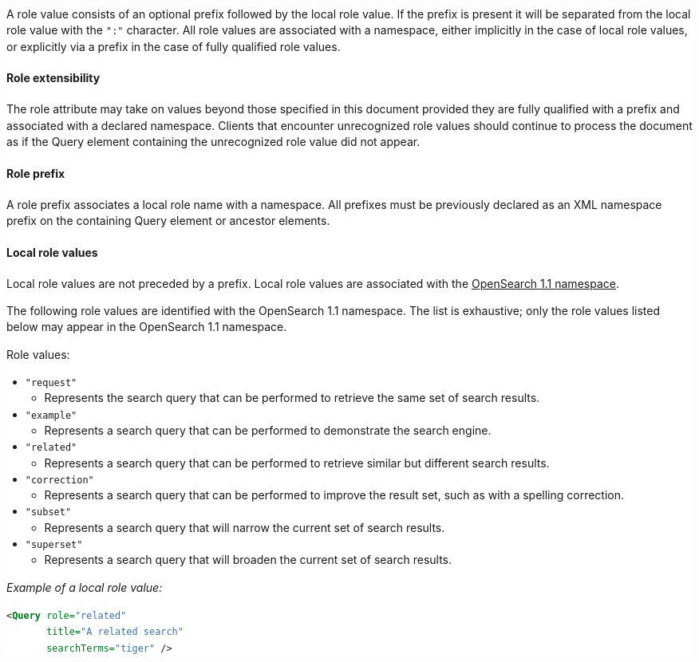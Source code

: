A role value consists of an optional prefix followed by the local role value.
If the prefix is present it will be separated from the local role value with
the `":"` character. All role values are associated with a namespace, either
implicitly in the case of local role values, or explicitly via a prefix in the
case of fully qualified role values.

#### Role extensibility

The role attribute may take on values beyond those specified in this document
provided they are fully qualified with a prefix and associated with a declared
namespace. Clients that encounter unrecognized role values should continue to
process the document as if the Query element containing the unrecognized role
value did not appear.

#### Role prefix

A role prefix associates a local role name with a namespace. All prefixes must
be previously declared as an XML namespace prefix on the containing Query
element or ancestor elements.

#### Local role values

Local role values are not preceded by a prefix. Local role values are
associated with the [OpenSearch 1.1 namespace](#namespace).

The following role values are identified with the OpenSearch 1.1 namespace.
The list is exhaustive; only the role values listed below may appear in the
OpenSearch 1.1 namespace.

Role values:

- `"request"`
  - Represents the search query that can be performed to retrieve the same set
    of search results.
- `"example"`
  - Represents a search query that can be performed to demonstrate the search
    engine.
- `"related"`
  - Represents a search query that can be performed to retrieve similar but
    different search results.
- `"correction"`
  - Represents a search query that can be performed to improve the result set,
    such as with a spelling correction.
- `"subset"`
  - Represents a search query that will narrow the current set of search
    results.
- `"superset"`
  - Represents a search query that will broaden the current set of search
    results.

*Example of a local role value:*

```xml
<Query role="related"
       title="A related search"
       searchTerms="tiger" />
```
